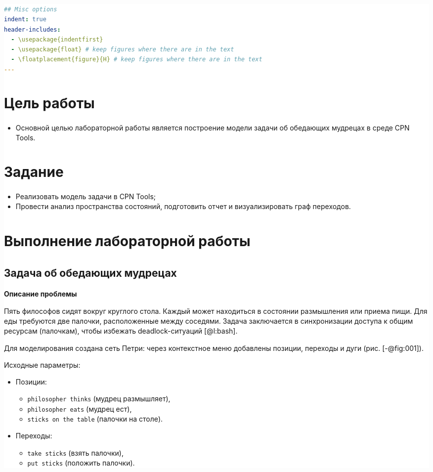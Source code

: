 ```yaml
## Misc options
indent: true
header-includes:
  - \usepackage{indentfirst}
  - \usepackage{float} # keep figures where there are in the text
  - \floatplacement{figure}{H} # keep figures where there are in the text
---
```


# Цель работы

- Основной целью лабораторной работы является построение модели задачи об обедающих мудрецах в среде CPN Tools.

# Задание

- Реализовать модель задачи в CPN Tools;
- Провести анализ пространства состояний, подготовить отчет и визуализировать граф переходов.

# Выполнение лабораторной работы

## Задача об обедающих мудрецах

**Описание проблемы**

Пять философов сидят вокруг круглого стола. Каждый может находиться в состоянии размышления или приема пищи. Для еды требуются две палочки, расположенные между соседями. Задача заключается в синхронизации доступа к общим ресурсам (палочкам), чтобы избежать deadlock-ситуаций [@l:bash].

Для моделирования создана сеть Петри: через контекстное меню добавлены позиции, переходы и дуги (рис. [-@fig:001]).

Исходные параметры:

- Позиции: 
  - `philosopher thinks` (мудрец размышляет),
  - `philosopher eats` (мудрец ест),
  - `sticks on the table` (палочки на столе).

- Переходы: 
  - `take sticks` (взять палочки),
  - `put sticks` (положить палочки).
